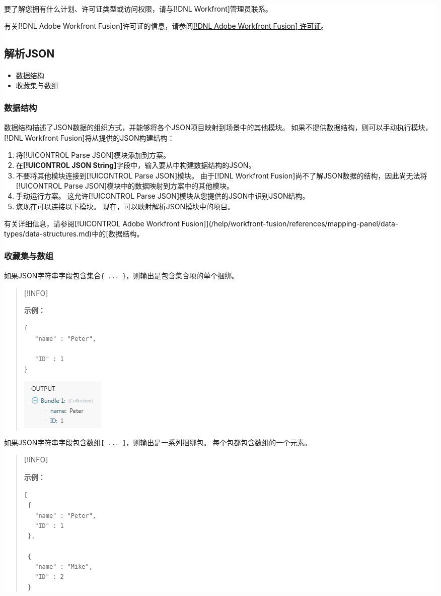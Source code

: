 要了解您拥有什么计划、许可证类型或访问权限，请与[!DNL Workfront]管理员联系。

有关[!DNL Adobe Workfront Fusion]许可证的信息，请参阅[[!DNL Adobe Workfront Fusion] 许可证](/help/workfront-fusion/set-up-and-manage-workfront-fusion/licensing-operations-overview/license-automation-vs-integration.md)。

## 解析JSON

* [数据结构](#data-structure)
* [收藏集与数组](#collection-vs-array)

### 数据结构

数据结构描述了JSON数据的组织方式，并能够将各个JSON项目映射到场景中的其他模块。 如果不提供数据结构，则可以手动执行模块，[!DNL Workfront Fusion]将从提供的JSON构建结构：

1. 将[!UICONTROL Parse JSON]模块添加到方案。
1. 在&#x200B;**[!UICONTROL JSON String]**&#x200B;字段中，输入要从中构建数据结构的JSON。
1. 不要将其他模块连接到[!UICONTROL Parse JSON]模块。 由于[!DNL Workfront Fusion]尚不了解JSON数据的结构，因此尚无法将[!UICONTROL Parse JSON]模块中的数据映射到方案中的其他模块。
1. 手动运行方案。 这允许[!UICONTROL Parse JSON]模块从您提供的JSON中识别JSON结构。
1. 您现在可以连接以下模块。 现在，可以映射解析JSON模块中的项目。

有关详细信息，请参阅[!UICONTROL Adobe Workfront Fusion]](/help/workfront-fusion/references/mapping-panel/data-types/data-structures.md)中的[数据结构。

### 收藏集与数组

如果JSON字符串字段包含集合`{ ... }`，则输出是包含集合项的单个捆绑。

>[!INFO]
>
>**示例：**
>
>```
>{
>    "name" : "Peter",
>
>    "ID" : 1
>}
>```
>
>![](/help/workfront-fusion/references/apps-and-modules/assets/json-collection.png)

如果JSON字符串字段包含数组`[ ... ]`，则输出是一系列捆绑包。 每个包都包含数组的一个元素。

>[!INFO]
>
>**示例：**
>
>```
>[
>  {
>    "name" : "Peter",
>    "ID" : 1
>  },
>
>  {
>    "name" : "Mike",
>    "ID" : 2
>  }